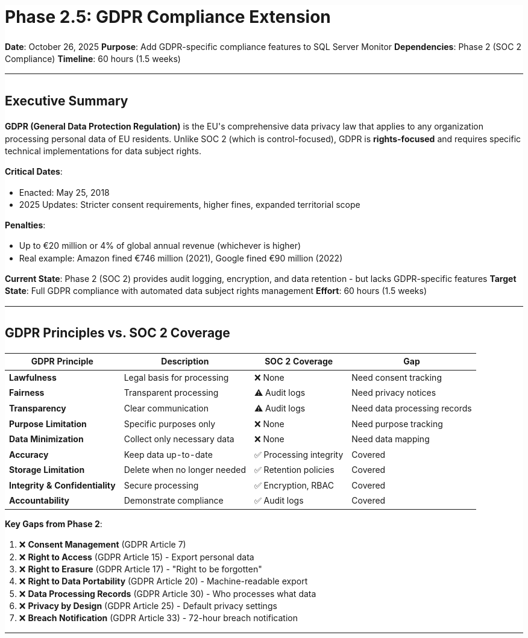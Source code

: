 # Phase 2.5: GDPR Compliance Extension

**Date**: October 26, 2025
**Purpose**: Add GDPR-specific compliance features to SQL Server Monitor
**Dependencies**: Phase 2 (SOC 2 Compliance)
**Timeline**: 60 hours (1.5 weeks)

---

## Executive Summary

**GDPR (General Data Protection Regulation)** is the EU's comprehensive data privacy law that applies to any organization processing personal data of EU residents. Unlike SOC 2 (which is control-focused), GDPR is **rights-focused** and requires specific technical implementations for data subject rights.

**Critical Dates**:
- Enacted: May 25, 2018
- 2025 Updates: Stricter consent requirements, higher fines, expanded territorial scope

**Penalties**:
- Up to €20 million or 4% of global annual revenue (whichever is higher)
- Real example: Amazon fined €746 million (2021), Google fined €90 million (2022)

**Current State**: Phase 2 (SOC 2) provides audit logging, encryption, and data retention - but lacks GDPR-specific features
**Target State**: Full GDPR compliance with automated data subject rights management
**Effort**: 60 hours (1.5 weeks)

---

## GDPR Principles vs. SOC 2 Coverage

| GDPR Principle | Description | SOC 2 Coverage | Gap |
|----------------|-------------|----------------|-----|
| **Lawfulness** | Legal basis for processing | ❌ None | Need consent tracking |
| **Fairness** | Transparent processing | ⚠️ Audit logs | Need privacy notices |
| **Transparency** | Clear communication | ⚠️ Audit logs | Need data processing records |
| **Purpose Limitation** | Specific purposes only | ❌ None | Need purpose tracking |
| **Data Minimization** | Collect only necessary data | ❌ None | Need data mapping |
| **Accuracy** | Keep data up-to-date | ✅ Processing integrity | Covered |
| **Storage Limitation** | Delete when no longer needed | ✅ Retention policies | Covered |
| **Integrity & Confidentiality** | Secure processing | ✅ Encryption, RBAC | Covered |
| **Accountability** | Demonstrate compliance | ✅ Audit logs | Covered |

**Key Gaps from Phase 2**:
1. ❌ **Consent Management** (GDPR Article 7)
2. ❌ **Right to Access** (GDPR Article 15) - Export personal data
3. ❌ **Right to Erasure** (GDPR Article 17) - "Right to be forgotten"
4. ❌ **Right to Data Portability** (GDPR Article 20) - Machine-readable export
5. ❌ **Data Processing Records** (GDPR Article 30) - Who processes what data
6. ❌ **Privacy by Design** (GDPR Article 25) - Default privacy settings
7. ❌ **Breach Notification** (GDPR Article 33) - 72-hour breach notification

---